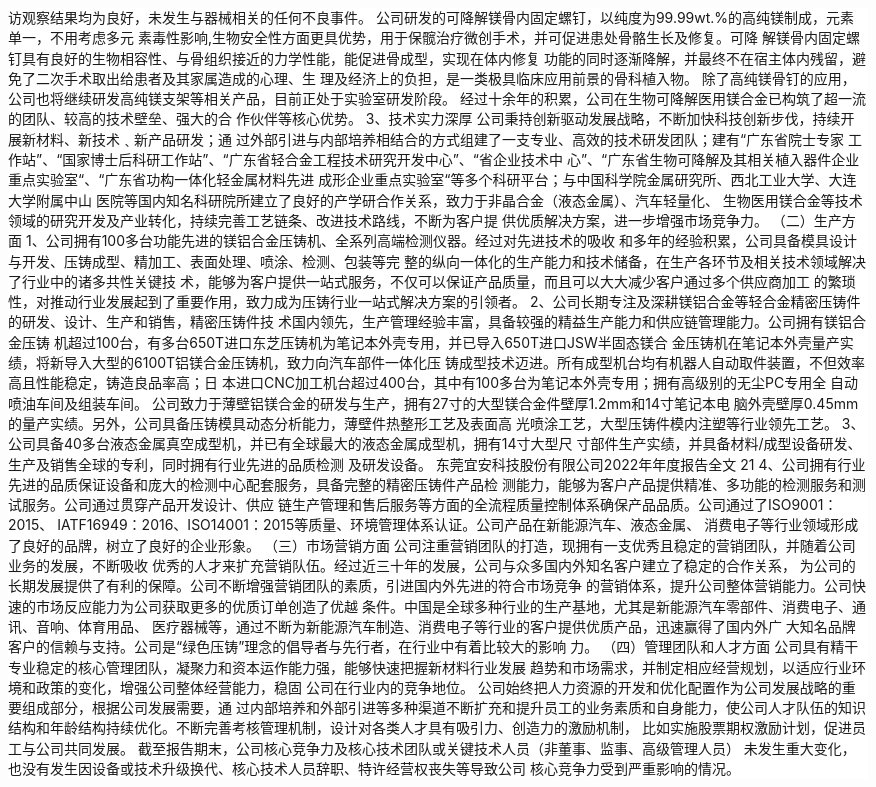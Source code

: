 访观察结果均为良好，未发生与器械相关的任何不良事件。
公司研发的可降解镁骨内固定螺钉，以纯度为99.99wt.%的高纯镁制成，元素单一，不用考虑多元
素毒性影响,生物安全性方面更具优势，用于保髋治疗微创手术，并可促进患处骨骼生长及修复。可降
解镁骨内固定螺钉具有良好的生物相容性、与骨组织接近的力学性能，能促进骨成型，实现在体内修复
功能的同时逐渐降解，并最终不在宿主体内残留，避免了二次手术取出给患者及其家属造成的心理、生
理及经济上的负担，是一类极具临床应用前景的骨科植入物。
除了高纯镁骨钉的应用，公司也将继续研发高纯镁支架等相关产品，目前正处于实验室研发阶段。
经过十余年的积累，公司在生物可降解医用镁合金已构筑了超一流的团队、较高的技术壁垒、强大的合
作伙伴等核心优势。
3、技术实力深厚
公司秉持创新驱动发展战略，不断加快科技创新步伐，持续开展新材料、新技术﹑新产品研发；通
过外部引进与内部培养相结合的方式组建了一支专业、高效的技术研发团队；建有“广东省院士专家
工作站”、“国家博士后科研工作站”、“广东省轻合金工程技术研究开发中心”、“省企业技术中
心”、“广东省生物可降解及其相关植入器件企业重点实验室“、“广东省功构一体化轻金属材料先进
成形企业重点实验室“等多个科研平台；与中国科学院金属研究所、西北工业大学、大连大学附属中山
医院等国内知名科研院所建立了良好的产学研合作关系，致力于非晶合金（液态金属）、汽车轻量化、
生物医用镁合金等技术领域的研究开发及产业转化，持续完善工艺链条、改进技术路线，不断为客户提
供优质解决方案，进一步增强市场竞争力。
（二）生产方面
1、公司拥有100多台功能先进的镁铝合金压铸机、全系列高端检测仪器。经过对先进技术的吸收
和多年的经验积累，公司具备模具设计与开发、压铸成型、精加工、表面处理、喷涂、检测、包装等完
整的纵向一体化的生产能力和技术储备，在生产各环节及相关技术领域解决了行业中的诸多共性关键技
术，能够为客户提供一站式服务，不仅可以保证产品质量，而且可以大大减少客户通过多个供应商加工
的繁琐性，对推动行业发展起到了重要作用，致力成为压铸行业一站式解决方案的引领者。
2、公司长期专注及深耕镁铝合金等轻合金精密压铸件的研发、设计、生产和销售，精密压铸件技
术国内领先，生产管理经验丰富，具备较强的精益生产能力和供应链管理能力。公司拥有镁铝合金压铸
机超过100台，有多台650T进口东芝压铸机为笔记本外壳专用，并已导入650T进口JSW半固态镁合
金压铸机在笔记本外壳量产实绩，将新导入大型的6100T铝镁合金压铸机，致力向汽车部件一体化压
铸成型技术迈进。所有成型机台均有机器人自动取件装置，不但效率高且性能稳定，铸造良品率高；日
本进口CNC加工机台超过400台，其中有100多台为笔记本外壳专用；拥有高级别的无尘PC专用全
自动喷油车间及组装车间。
公司致力于薄壁铝镁合金的研发与生产，拥有27寸的大型镁合金件壁厚1.2mm和14寸笔记本电
脑外壳壁厚0.45mm的量产实绩。另外，公司具备压铸模具动态分析能力，薄壁件热整形工艺及表面高
光喷涂工艺，大型压铸件模内注塑等行业领先工艺。
3、公司具备40多台液态金属真空成型机，并已有全球最大的液态金属成型机，拥有14寸大型尺
寸部件生产实绩，并具备材料/成型设备研发、生产及销售全球的专利，同时拥有行业先进的品质检测
及研发设备。
东莞宜安科技股份有限公司2022年年度报告全文
21
4、公司拥有行业先进的品质保证设备和庞大的检测中心配套服务，具备完整的精密压铸件产品检
测能力，能够为客户产品提供精准、多功能的检测服务和测试服务。公司通过贯穿产品开发设计、供应
链生产管理和售后服务等方面的全流程质量控制体系确保产品品质。公司通过了ISO9001：2015、
IATF16949：2016、ISO14001：2015等质量、环境管理体系认证。公司产品在新能源汽车、液态金属、
消费电子等行业领域形成了良好的品牌，树立了良好的企业形象。
（三）市场营销方面
公司注重营销团队的打造，现拥有一支优秀且稳定的营销团队，并随着公司业务的发展，不断吸收
优秀的人才来扩充营销队伍。经过近三十年的发展，公司与众多国内外知名客户建立了稳定的合作关系，
为公司的长期发展提供了有利的保障。公司不断增强营销团队的素质，引进国内外先进的符合市场竞争
的营销体系，提升公司整体营销能力。公司快速的市场反应能力为公司获取更多的优质订单创造了优越
条件。中国是全球多种行业的生产基地，尤其是新能源汽车零部件、消费电子、通讯、音响、体育用品、
医疗器械等，通过不断为新能源汽车制造、消费电子等行业的客户提供优质产品，迅速赢得了国内外广
大知名品牌客户的信赖与支持。公司是“绿色压铸”理念的倡导者与先行者，在行业中有着比较大的影响
力。
（四）管理团队和人才方面
公司具有精干专业稳定的核心管理团队，凝聚力和资本运作能力强，能够快速把握新材料行业发展
趋势和市场需求，并制定相应经营规划，以适应行业环境和政策的变化，增强公司整体经营能力，稳固
公司在行业内的竞争地位。
公司始终把人力资源的开发和优化配置作为公司发展战略的重要组成部分，根据公司发展需要，通
过内部培养和外部引进等多种渠道不断扩充和提升员工的业务素质和自身能力，使公司人才队伍的知识
结构和年龄结构持续优化。不断完善考核管理机制，设计对各类人才具有吸引力、创造力的激励机制，
比如实施股票期权激励计划，促进员工与公司共同发展。
截至报告期末，公司核心竞争力及核心技术团队或关键技术人员（非董事、监事、高级管理人员）
未发生重大变化，也没有发生因设备或技术升级换代、核心技术人员辞职、特许经营权丧失等导致公司
核心竞争力受到严重影响的情况。